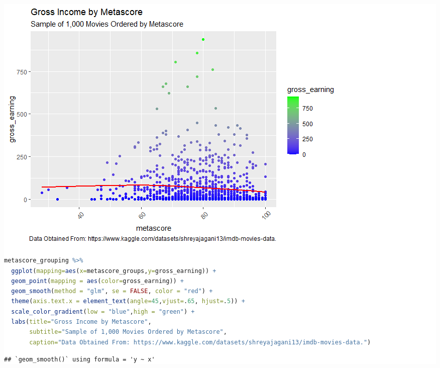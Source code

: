 ![](IMDB_Movies_EDA_files/figure-gfm/Metascore%20Scatter%20Plot-1.png)
<br />

``` r
metascore_grouping %>% 
  ggplot(mapping=aes(x=metascore_groups,y=gross_earning)) +
  geom_point(mapping = aes(color=gross_earning)) +
  geom_smooth(method = "glm", se = FALSE, color = "red") +
  theme(axis.text.x = element_text(angle=45,vjust=.65, hjust=.5)) +
  scale_color_gradient(low = "blue",high = "green") + 
  labs(title="Gross Income by Metascore",
       subtitle="Sample of 1,000 Movies Ordered by Metascore",
       caption="Data Obtained From: https://www.kaggle.com/datasets/shreyajagani13/imdb-movies-data.")
```

    ## `geom_smooth()` using formula = 'y ~ x'
